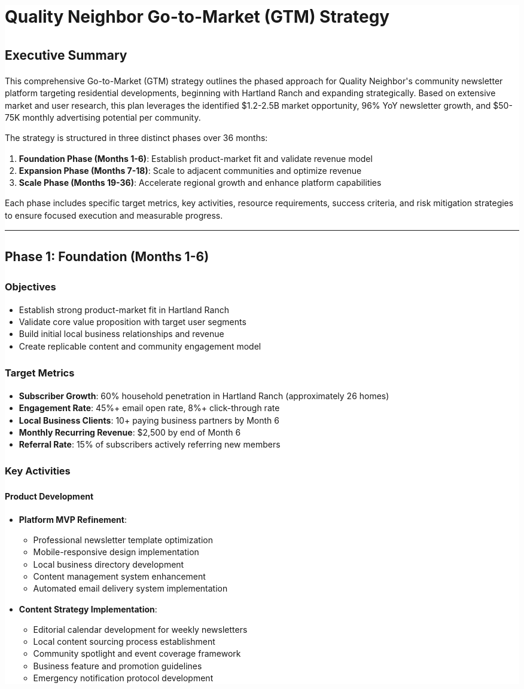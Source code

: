 # Quality Neighbor Go-to-Market (GTM) Strategy

## Executive Summary

This comprehensive Go-to-Market (GTM) strategy outlines the phased approach for Quality Neighbor's community newsletter platform targeting residential developments, beginning with Hartland Ranch and expanding strategically. Based on extensive market and user research, this plan leverages the identified $1.2-2.5B market opportunity, 96% YoY newsletter growth, and $50-75K monthly advertising potential per community.

The strategy is structured in three distinct phases over 36 months:
1. **Foundation Phase (Months 1-6)**: Establish product-market fit and validate revenue model
2. **Expansion Phase (Months 7-18)**: Scale to adjacent communities and optimize revenue
3. **Scale Phase (Months 19-36)**: Accelerate regional growth and enhance platform capabilities

Each phase includes specific target metrics, key activities, resource requirements, success criteria, and risk mitigation strategies to ensure focused execution and measurable progress.

---

## Phase 1: Foundation (Months 1-6)

### Objectives
- Establish strong product-market fit in Hartland Ranch
- Validate core value proposition with target user segments
- Build initial local business relationships and revenue
- Create replicable content and community engagement model

### Target Metrics
- **Subscriber Growth**: 60% household penetration in Hartland Ranch (approximately 26 homes)
- **Engagement Rate**: 45%+ email open rate, 8%+ click-through rate
- **Local Business Clients**: 10+ paying business partners by Month 6
- **Monthly Recurring Revenue**: $2,500 by end of Month 6
- **Referral Rate**: 15% of subscribers actively referring new members

### Key Activities

#### Product Development
- **Platform MVP Refinement**: 
  - Professional newsletter template optimization
  - Mobile-responsive design implementation
  - Local business directory development
  - Content management system enhancement
  - Automated email delivery system implementation

- **Content Strategy Implementation**:
  - Editorial calendar development for weekly newsletters
  - Local content sourcing process establishment
  - Community spotlight and event coverage framework
  - Business feature and promotion guidelines
  - Emergency notification protocol development
